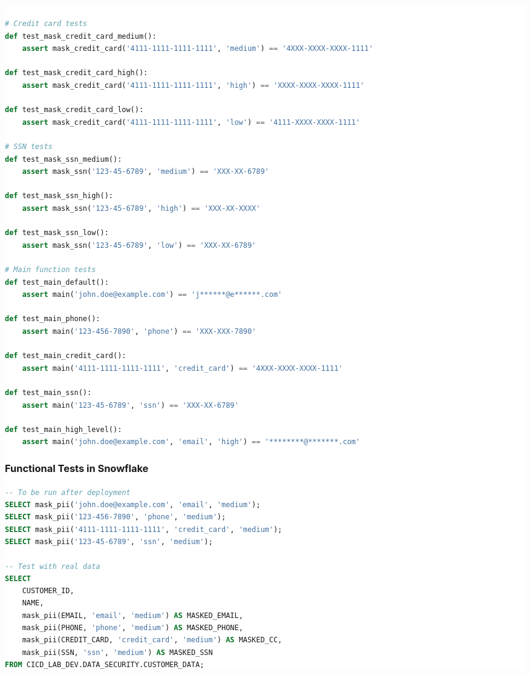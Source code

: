 ```python

# Credit card tests
def test_mask_credit_card_medium():
    assert mask_credit_card('4111-1111-1111-1111', 'medium') == '4XXX-XXXX-XXXX-1111'

def test_mask_credit_card_high():
    assert mask_credit_card('4111-1111-1111-1111', 'high') == 'XXXX-XXXX-XXXX-1111'

def test_mask_credit_card_low():
    assert mask_credit_card('4111-1111-1111-1111', 'low') == '4111-XXXX-XXXX-1111'

# SSN tests
def test_mask_ssn_medium():
    assert mask_ssn('123-45-6789', 'medium') == 'XXX-XX-6789'

def test_mask_ssn_high():
    assert mask_ssn('123-45-6789', 'high') == 'XXX-XX-XXXX'

def test_mask_ssn_low():
    assert mask_ssn('123-45-6789', 'low') == 'XXX-XX-6789'

# Main function tests
def test_main_default():
    assert main('john.doe@example.com') == 'j******@e******.com'

def test_main_phone():
    assert main('123-456-7890', 'phone') == 'XXX-XXX-7890'

def test_main_credit_card():
    assert main('4111-1111-1111-1111', 'credit_card') == '4XXX-XXXX-XXXX-1111'

def test_main_ssn():
    assert main('123-45-6789', 'ssn') == 'XXX-XX-6789'

def test_main_high_level():
    assert main('john.doe@example.com', 'email', 'high') == '********@*******.com'
```

### Functional Tests in Snowflake

```sql
-- To be run after deployment
SELECT mask_pii('john.doe@example.com', 'email', 'medium');
SELECT mask_pii('123-456-7890', 'phone', 'medium');
SELECT mask_pii('4111-1111-1111-1111', 'credit_card', 'medium');
SELECT mask_pii('123-45-6789', 'ssn', 'medium');

-- Test with real data
SELECT 
    CUSTOMER_ID,
    NAME,
    mask_pii(EMAIL, 'email', 'medium') AS MASKED_EMAIL,
    mask_pii(PHONE, 'phone', 'medium') AS MASKED_PHONE,
    mask_pii(CREDIT_CARD, 'credit_card', 'medium') AS MASKED_CC,
    mask_pii(SSN, 'ssn', 'medium') AS MASKED_SSN
FROM CICD_LAB_DEV.DATA_SECURITY.CUSTOMER_DATA;
```
